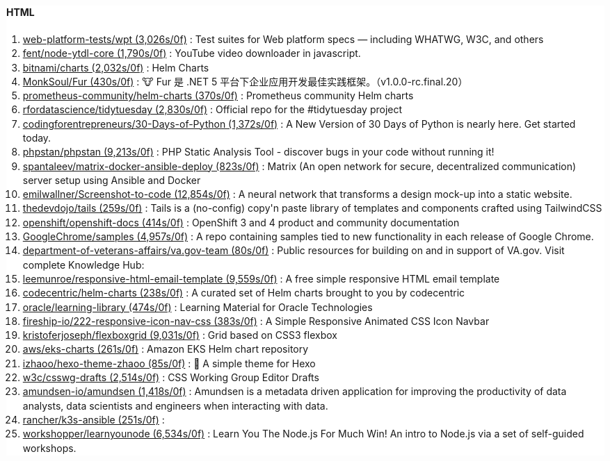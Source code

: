 #### HTML
1. [web-platform-tests/wpt (3,026s/0f)](https://github.com/web-platform-tests/wpt) : Test suites for Web platform specs — including WHATWG, W3C, and others
2. [fent/node-ytdl-core (1,790s/0f)](https://github.com/fent/node-ytdl-core) : YouTube video downloader in javascript.
3. [bitnami/charts (2,032s/0f)](https://github.com/bitnami/charts) : Helm Charts
4. [MonkSoul/Fur (430s/0f)](https://github.com/MonkSoul/Fur) : 🐮 Fur 是 .NET 5 平台下企业应用开发最佳实践框架。（v1.0.0-rc.final.20）
5. [prometheus-community/helm-charts (370s/0f)](https://github.com/prometheus-community/helm-charts) : Prometheus community Helm charts
6. [rfordatascience/tidytuesday (2,830s/0f)](https://github.com/rfordatascience/tidytuesday) : Official repo for the #tidytuesday project
7. [codingforentrepreneurs/30-Days-of-Python (1,372s/0f)](https://github.com/codingforentrepreneurs/30-Days-of-Python) : A New Version of 30 Days of Python is nearly here. Get started today.
8. [phpstan/phpstan (9,213s/0f)](https://github.com/phpstan/phpstan) : PHP Static Analysis Tool - discover bugs in your code without running it!
9. [spantaleev/matrix-docker-ansible-deploy (823s/0f)](https://github.com/spantaleev/matrix-docker-ansible-deploy) : Matrix (An open network for secure, decentralized communication) server setup using Ansible and Docker
10. [emilwallner/Screenshot-to-code (12,854s/0f)](https://github.com/emilwallner/Screenshot-to-code) : A neural network that transforms a design mock-up into a static website.
11. [thedevdojo/tails (259s/0f)](https://github.com/thedevdojo/tails) : Tails is a (no-config) copy'n paste library of templates and components crafted using TailwindCSS
12. [openshift/openshift-docs (414s/0f)](https://github.com/openshift/openshift-docs) : OpenShift 3 and 4 product and community documentation
13. [GoogleChrome/samples (4,957s/0f)](https://github.com/GoogleChrome/samples) : A repo containing samples tied to new functionality in each release of Google Chrome.
14. [department-of-veterans-affairs/va.gov-team (80s/0f)](https://github.com/department-of-veterans-affairs/va.gov-team) : Public resources for building on and in support of VA.gov. Visit complete Knowledge Hub:
15. [leemunroe/responsive-html-email-template (9,559s/0f)](https://github.com/leemunroe/responsive-html-email-template) : A free simple responsive HTML email template
16. [codecentric/helm-charts (238s/0f)](https://github.com/codecentric/helm-charts) : A curated set of Helm charts brought to you by codecentric
17. [oracle/learning-library (474s/0f)](https://github.com/oracle/learning-library) : Learning Material for Oracle Technologies
18. [fireship-io/222-responsive-icon-nav-css (383s/0f)](https://github.com/fireship-io/222-responsive-icon-nav-css) : A Simple Responsive Animated CSS Icon Navbar
19. [kristoferjoseph/flexboxgrid (9,031s/0f)](https://github.com/kristoferjoseph/flexboxgrid) : Grid based on CSS3 flexbox
20. [aws/eks-charts (261s/0f)](https://github.com/aws/eks-charts) : Amazon EKS Helm chart repository
21. [izhaoo/hexo-theme-zhaoo (85s/0f)](https://github.com/izhaoo/hexo-theme-zhaoo) : 🐳 A simple theme for Hexo
22. [w3c/csswg-drafts (2,514s/0f)](https://github.com/w3c/csswg-drafts) : CSS Working Group Editor Drafts
23. [amundsen-io/amundsen (1,418s/0f)](https://github.com/amundsen-io/amundsen) : Amundsen is a metadata driven application for improving the productivity of data analysts, data scientists and engineers when interacting with data.
24. [rancher/k3s-ansible (251s/0f)](https://github.com/rancher/k3s-ansible) : 
25. [workshopper/learnyounode (6,534s/0f)](https://github.com/workshopper/learnyounode) : Learn You The Node.js For Much Win! An intro to Node.js via a set of self-guided workshops.
